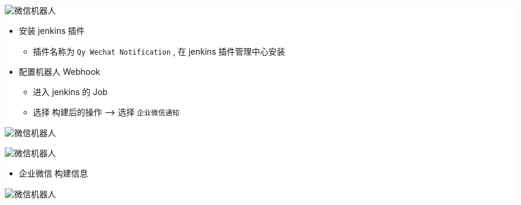 ![微信机器人][3] 




* 安装 jenkins 插件

  * 插件名称为 `Qy Wechat Notification` , 在 jenkins 插件管理中心安装




* 配置机器人 Webhook

  * 进入 jenkins 的 Job

  * 选择 构建后的操作 --> 选择 `企业微信通知`


![微信机器人][4]

![微信机器人][5]




* 企业微信 构建信息

![微信机器人][6]








  [1]: https://jicki.cn/img/posts/jenkins/wechat-bot.png
  [2]: https://jicki.cn/img/posts/jenkins/wechat-bot2.png
  [3]: https://jicki.cn/img/posts/jenkins/wechat-bot3.png
  [4]: https://jicki.cn/img/posts/jenkins/wechat-bot4.png
  [5]: https://jicki.cn/img/posts/jenkins/wechat-bot5.png
  [6]: https://jicki.cn/img/posts/jenkins/wechat-bot6.png


